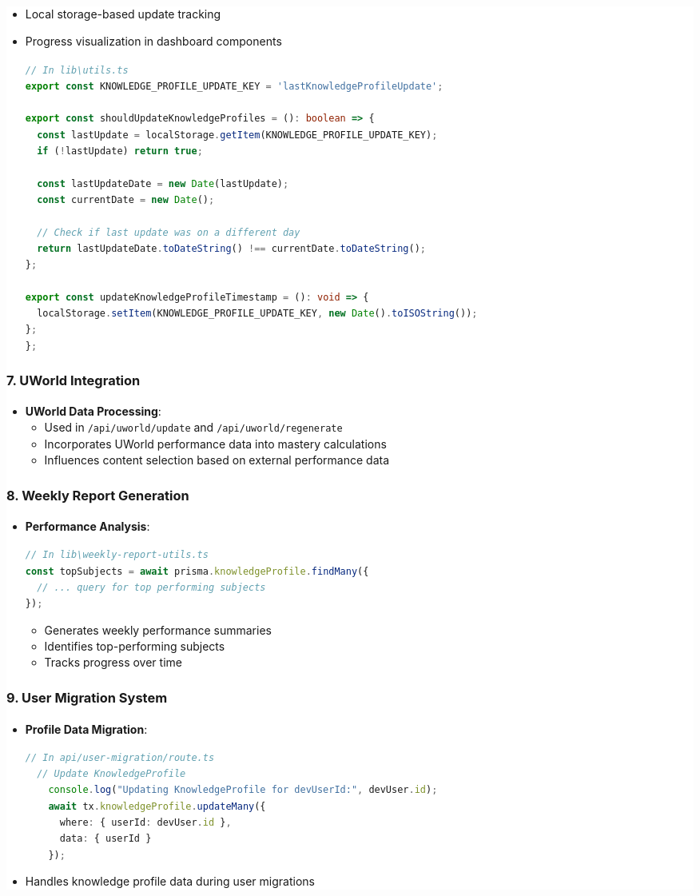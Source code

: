 - Local storage-based update tracking
- Progress visualization in dashboard components

  ```typescript
  // In lib\utils.ts
  export const KNOWLEDGE_PROFILE_UPDATE_KEY = 'lastKnowledgeProfileUpdate';

  export const shouldUpdateKnowledgeProfiles = (): boolean => {
    const lastUpdate = localStorage.getItem(KNOWLEDGE_PROFILE_UPDATE_KEY);
    if (!lastUpdate) return true;

    const lastUpdateDate = new Date(lastUpdate);
    const currentDate = new Date();
    
    // Check if last update was on a different day
    return lastUpdateDate.toDateString() !== currentDate.toDateString();
  };

  export const updateKnowledgeProfileTimestamp = (): void => {
    localStorage.setItem(KNOWLEDGE_PROFILE_UPDATE_KEY, new Date().toISOString());
  };
  };
  ```
### 7. UWorld Integration
- **UWorld Data Processing**:
  - Used in `/api/uworld/update` and `/api/uworld/regenerate`
  - Incorporates UWorld performance data into mastery calculations
  - Influences content selection based on external performance data

### 8. Weekly Report Generation
- **Performance Analysis**:
  ```typescript
  // In lib\weekly-report-utils.ts
  const topSubjects = await prisma.knowledgeProfile.findMany({
    // ... query for top performing subjects
  });
  ```
  - Generates weekly performance summaries
  - Identifies top-performing subjects
  - Tracks progress over time

### 9. User Migration System
- **Profile Data Migration**:
  ```typescript
  // In api/user-migration/route.ts
    // Update KnowledgeProfile
      console.log("Updating KnowledgeProfile for devUserId:", devUser.id);
      await tx.knowledgeProfile.updateMany({
        where: { userId: devUser.id },
        data: { userId }
      });

  ```
- Handles knowledge profile data during user migrations

